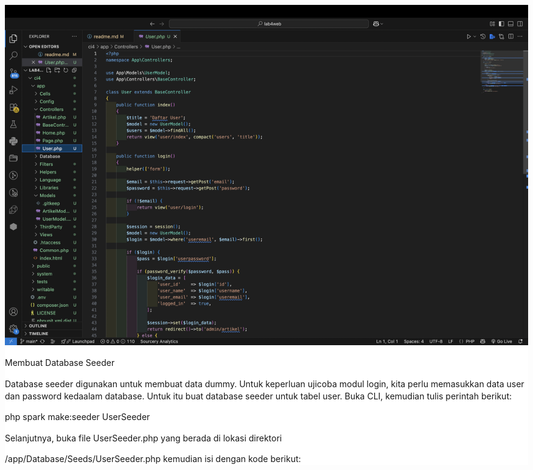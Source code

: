 ![App Screenshot](./image/pra26c.png)

Membuat Database Seeder

Database seeder digunakan untuk membuat data dummy. Untuk keperluan ujicoba modul
login, kita perlu memasukkan data user dan password kedaalam database. Untuk itu buat
database seeder untuk tabel user. Buka CLI, kemudian tulis perintah berikut:

php spark make:seeder UserSeeder

Selanjutnya, buka file UserSeeder.php yang berada di lokasi direktori

/app/Database/Seeds/UserSeeder.php kemudian isi dengan kode berikut:
